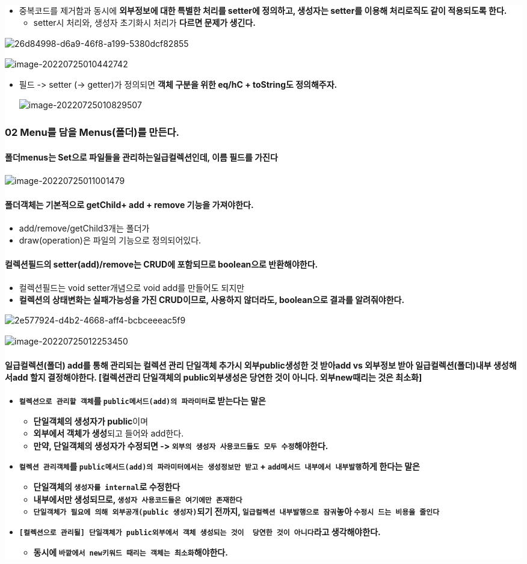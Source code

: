 - 중복코드를 제거함과 동시에 **외부정보에 대한 특별한 처리를 setter에 정의하고, 생성자는 setter를 이용해 처리로직도 같이 적용되도록 한다.**
  - setter시 처리와, 생성자 초기화시 처리가 **다르면 문제가 생긴다.**



![26d84998-d6a9-46f8-a199-5380dcf82855](https://raw.githubusercontent.com/is3js/screenshots/main/26d84998-d6a9-46f8-a199-5380dcf82855.gif)

![image-20220725010442742](https://raw.githubusercontent.com/is3js/screenshots/main/image-20220725010442742.png)



- 필드 -> setter (-> getter)가 정의되면  **객체 구분을 위한 eq/hC + toString도 정의해주자.**

  ![image-20220725010829507](https://raw.githubusercontent.com/is3js/screenshots/main/image-20220725010829507.png)

### 02 Menu를 담을 Menus(폴더)를 만든다.

#### 폴더menus는 Set으로 파일들을 관리하는일급컬렉션인데, 이름 필드를 가진다

![image-20220725011001479](https://raw.githubusercontent.com/is3js/screenshots/main/image-20220725011001479.png)



#### 폴더객체는 기본적으로 getChild+ add + remove 기능을 가져야한다.

- add/remove/getChild3개는 폴더가
- draw(operation)은 파일의 기능으로 정의되어있다.



#### 컬렉션필드의 setter(add)/remove는 CRUD에 포함되므로 boolean으로 반환해야한다.

- 컬렉션필드는 void setter개념으로 void add를 만들어도 되지만
- **컬렉션의 상태변화는 실패가능성을 가진 CRUD이므로, 사용하지 않더라도, boolean으로 결과를 알려줘야한다.**

![2e577924-d4b2-4668-aff4-bcbceeeac5f9](https://raw.githubusercontent.com/is3js/screenshots/main/2e577924-d4b2-4668-aff4-bcbceeeac5f9.gif)

![image-20220725012253450](https://raw.githubusercontent.com/is3js/screenshots/main/image-20220725012253450.png)



#### 일급컬렉션(폴더) add를 통해 관리되는 컬렉션 관리 단일객체 추가시  외부public생성한 것 받아add vs 외부정보 받아 일급컬렉션(폴더)내부 생성해서add 할지 결정해야한다. [컬렉션관리 단일객체의 public외부생성은 당연한 것이 아니다. 외부new때리는 것은 최소화]

- **`컬렉션으로 관리할 객체`를  `public메서드(add)의 파라미터`로 받는다는 말은**
  - **단일객체의 생성자가 public**이며 
  - **외부에서 객체가 생성**되고 들어와 add한다.
  - **만약, 단일객체의 생성자가 수정되면 -> `외부의 생성자 사용코드들도 모두 수정`해야한다.**
- **`컬렉션 관리객체`를 `public메서드(add)의 파라미터에서는 생성정보만 받고` + `add메서드 내부에서 내부발행`하게 한다는 말은**
  - **단일객체의 `생성자를 internal`로 수정한다**
  - **내부에서만 생성되므로, `생성자 사용코드들은 여기에만 존재한다`**
  - **`단일객체가 필요에 의해 외부공개(public 생성자)`되기 전까지, `일급컬렉션 내부발행으로 잠궈`놓아 `수정시 드는 비용을 줄인다`**

- **`[컬렉션으로 관리될] 단일객체가 public외부에서 객체 생성되는 것이  당연한 것이 아니다`라고 생각해야한다.**
  - **동시에 `바깥에서 new키워드 때리는 객체는 최소화`해야한다.**
